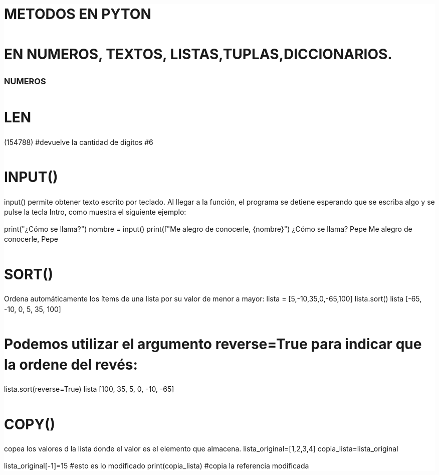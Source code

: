# METODOS EN PYTON
# EN NUMEROS, TEXTOS, LISTAS,TUPLAS,DICCIONARIOS.


### **NUMEROS**

# LEN
(154788)
#devuelve la cantidad de digitos
#6



# INPUT()
input() permite obtener texto escrito por teclado. Al llegar a la función, el programa se detiene esperando que se escriba algo y se pulse la tecla Intro, como muestra el siguiente ejemplo:

print("¿Cómo se llama?")
nombre = input()
print(f"Me alegro de conocerle, {nombre}")
¿Cómo se llama?
Pepe
Me alegro de conocerle, Pepe

# SORT()

Ordena automáticamente los ítems de una lista por su valor de menor a mayor:
lista = [5,-10,35,0,-65,100]
lista.sort()
lista
[-65, -10, 0, 5, 35, 100]
# Podemos utilizar el argumento reverse=True para indicar que la ordene del revés:
lista.sort(reverse=True)
lista
[100, 35, 5, 0, -10, -65]


# COPY()
 copea los valores d la lista donde el valor es el elemento que almacena.
lista_original=[1,2,3,4] 
copia_lista=lista_original

lista_original[-1]=15 #esto es lo modificado
print(copia_lista) #copia la referencia modificada

